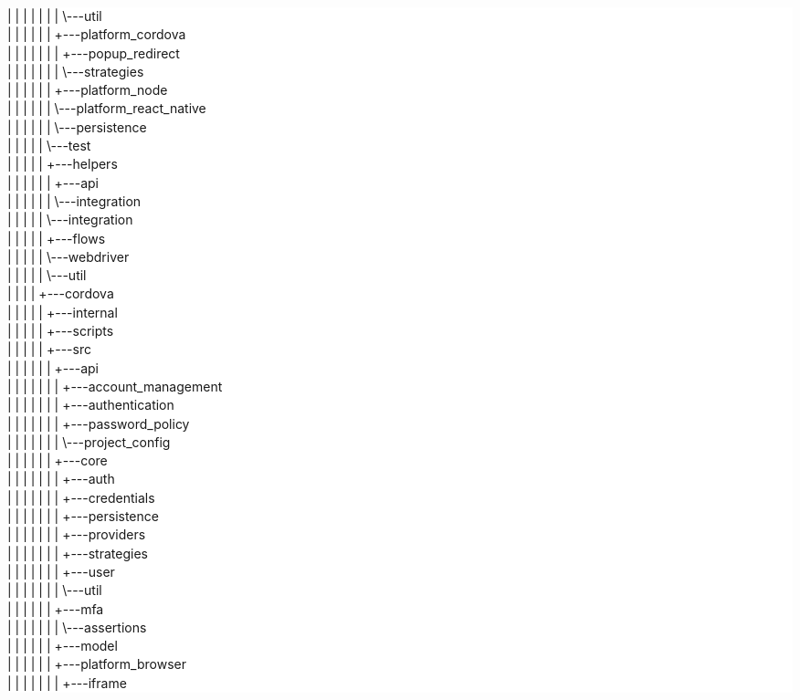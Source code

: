 |   |   |   |   |   |   |   \\---util  
|   |   |   |   |   |   \+---platform\_cordova  
|   |   |   |   |   |   |   \+---popup\_redirect  
|   |   |   |   |   |   |   \\---strategies  
|   |   |   |   |   |   \+---platform\_node  
|   |   |   |   |   |   \\---platform\_react\_native  
|   |   |   |   |   |       \\---persistence  
|   |   |   |   |   \\---test  
|   |   |   |   |       \+---helpers  
|   |   |   |   |       |   \+---api  
|   |   |   |   |       |   \\---integration  
|   |   |   |   |       \\---integration  
|   |   |   |   |           \+---flows  
|   |   |   |   |           \\---webdriver  
|   |   |   |   |               \\---util  
|   |   |   |   \+---cordova  
|   |   |   |   |   \+---internal  
|   |   |   |   |   \+---scripts  
|   |   |   |   |   \+---src  
|   |   |   |   |   |   \+---api  
|   |   |   |   |   |   |   \+---account\_management  
|   |   |   |   |   |   |   \+---authentication  
|   |   |   |   |   |   |   \+---password\_policy  
|   |   |   |   |   |   |   \\---project\_config  
|   |   |   |   |   |   \+---core  
|   |   |   |   |   |   |   \+---auth  
|   |   |   |   |   |   |   \+---credentials  
|   |   |   |   |   |   |   \+---persistence  
|   |   |   |   |   |   |   \+---providers  
|   |   |   |   |   |   |   \+---strategies  
|   |   |   |   |   |   |   \+---user  
|   |   |   |   |   |   |   \\---util  
|   |   |   |   |   |   \+---mfa  
|   |   |   |   |   |   |   \\---assertions  
|   |   |   |   |   |   \+---model  
|   |   |   |   |   |   \+---platform\_browser  
|   |   |   |   |   |   |   \+---iframe  